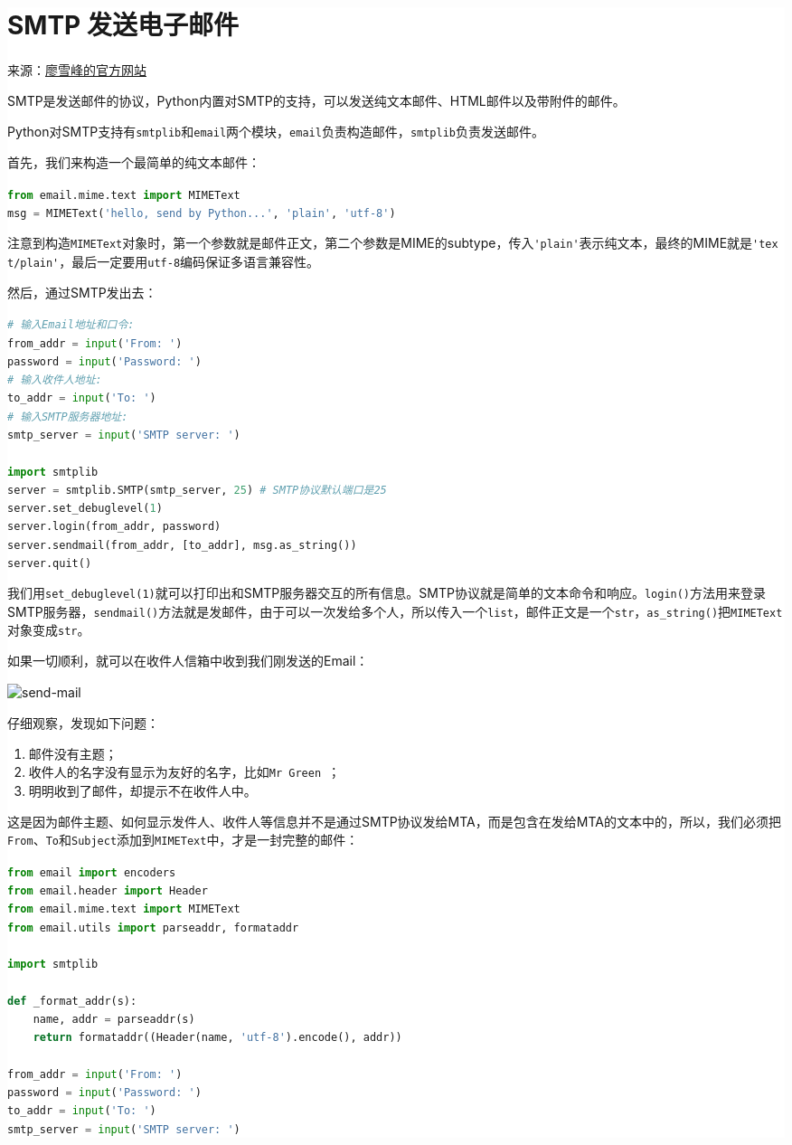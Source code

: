# SMTP 发送电子邮件

来源：[廖雪峰的官方网站]("https://www.liaoxuefeng.com/wiki/1016959663602400/1017790702398272")

SMTP是发送邮件的协议，Python内置对SMTP的支持，可以发送纯文本邮件、HTML邮件以及带附件的邮件。

Python对SMTP支持有`smtplib`和`email`两个模块，`email`负责构造邮件，`smtplib`负责发送邮件。

首先，我们来构造一个最简单的纯文本邮件：

```python
from email.mime.text import MIMEText
msg = MIMEText('hello, send by Python...', 'plain', 'utf-8')
```

注意到构造`MIMEText`对象时，第一个参数就是邮件正文，第二个参数是MIME的subtype，传入`'plain'`表示纯文本，最终的MIME就是`'text/plain'`，最后一定要用`utf-8`编码保证多语言兼容性。

然后，通过SMTP发出去：

```python
# 输入Email地址和口令:
from_addr = input('From: ')
password = input('Password: ')
# 输入收件人地址:
to_addr = input('To: ')
# 输入SMTP服务器地址:
smtp_server = input('SMTP server: ')

import smtplib
server = smtplib.SMTP(smtp_server, 25) # SMTP协议默认端口是25
server.set_debuglevel(1)
server.login(from_addr, password)
server.sendmail(from_addr, [to_addr], msg.as_string())
server.quit()
```

我们用`set_debuglevel(1)`就可以打印出和SMTP服务器交互的所有信息。SMTP协议就是简单的文本命令和响应。`login()`方法用来登录SMTP服务器，`sendmail()`方法就是发邮件，由于可以一次发给多个人，所以传入一个`list`，邮件正文是一个`str`，`as_string()`把`MIMEText`对象变成`str`。

如果一切顺利，就可以在收件人信箱中收到我们刚发送的Email：

![send-mail](https://www.liaoxuefeng.com/files/attachments/967446760519840)

仔细观察，发现如下问题：

1. 邮件没有主题；
2. 收件人的名字没有显示为友好的名字，比如`Mr Green `；
3. 明明收到了邮件，却提示不在收件人中。

这是因为邮件主题、如何显示发件人、收件人等信息并不是通过SMTP协议发给MTA，而是包含在发给MTA的文本中的，所以，我们必须把`From`、`To`和`Subject`添加到`MIMEText`中，才是一封完整的邮件：

```python
from email import encoders
from email.header import Header
from email.mime.text import MIMEText
from email.utils import parseaddr, formataddr

import smtplib
    
def _format_addr(s):
    name, addr = parseaddr(s)
    return formataddr((Header(name, 'utf-8').encode(), addr))

from_addr = input('From: ')
password = input('Password: ')
to_addr = input('To: ')
smtp_server = input('SMTP server: ')
```